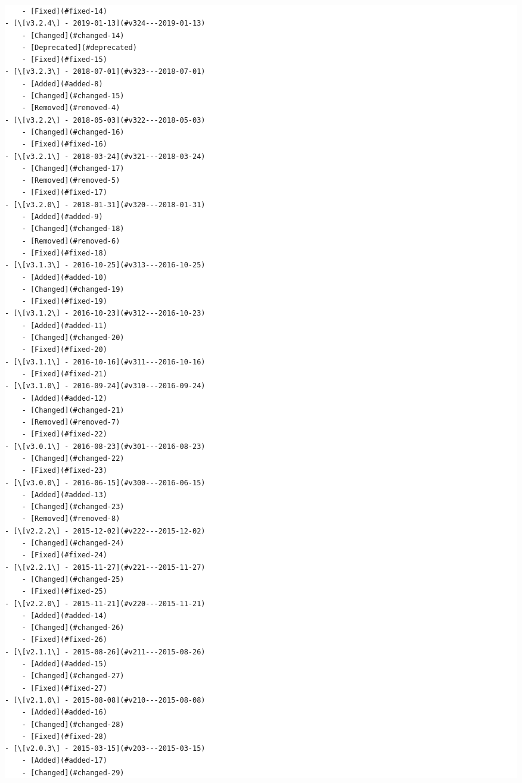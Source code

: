 		- [Fixed](#fixed-14)
	- [\[v3.2.4\] - 2019-01-13](#v324---2019-01-13)
		- [Changed](#changed-14)
		- [Deprecated](#deprecated)
		- [Fixed](#fixed-15)
	- [\[v3.2.3\] - 2018-07-01](#v323---2018-07-01)
		- [Added](#added-8)
		- [Changed](#changed-15)
		- [Removed](#removed-4)
	- [\[v3.2.2\] - 2018-05-03](#v322---2018-05-03)
		- [Changed](#changed-16)
		- [Fixed](#fixed-16)
	- [\[v3.2.1\] - 2018-03-24](#v321---2018-03-24)
		- [Changed](#changed-17)
		- [Removed](#removed-5)
		- [Fixed](#fixed-17)
	- [\[v3.2.0\] - 2018-01-31](#v320---2018-01-31)
		- [Added](#added-9)
		- [Changed](#changed-18)
		- [Removed](#removed-6)
		- [Fixed](#fixed-18)
	- [\[v3.1.3\] - 2016-10-25](#v313---2016-10-25)
		- [Added](#added-10)
		- [Changed](#changed-19)
		- [Fixed](#fixed-19)
	- [\[v3.1.2\] - 2016-10-23](#v312---2016-10-23)
		- [Added](#added-11)
		- [Changed](#changed-20)
		- [Fixed](#fixed-20)
	- [\[v3.1.1\] - 2016-10-16](#v311---2016-10-16)
		- [Fixed](#fixed-21)
	- [\[v3.1.0\] - 2016-09-24](#v310---2016-09-24)
		- [Added](#added-12)
		- [Changed](#changed-21)
		- [Removed](#removed-7)
		- [Fixed](#fixed-22)
	- [\[v3.0.1\] - 2016-08-23](#v301---2016-08-23)
		- [Changed](#changed-22)
		- [Fixed](#fixed-23)
	- [\[v3.0.0\] - 2016-06-15](#v300---2016-06-15)
		- [Added](#added-13)
		- [Changed](#changed-23)
		- [Removed](#removed-8)
	- [\[v2.2.2\] - 2015-12-02](#v222---2015-12-02)
		- [Changed](#changed-24)
		- [Fixed](#fixed-24)
	- [\[v2.2.1\] - 2015-11-27](#v221---2015-11-27)
		- [Changed](#changed-25)
		- [Fixed](#fixed-25)
	- [\[v2.2.0\] - 2015-11-21](#v220---2015-11-21)
		- [Added](#added-14)
		- [Changed](#changed-26)
		- [Fixed](#fixed-26)
	- [\[v2.1.1\] - 2015-08-26](#v211---2015-08-26)
		- [Added](#added-15)
		- [Changed](#changed-27)
		- [Fixed](#fixed-27)
	- [\[v2.1.0\] - 2015-08-08](#v210---2015-08-08)
		- [Added](#added-16)
		- [Changed](#changed-28)
		- [Fixed](#fixed-28)
	- [\[v2.0.3\] - 2015-03-15](#v203---2015-03-15)
		- [Added](#added-17)
		- [Changed](#changed-29)